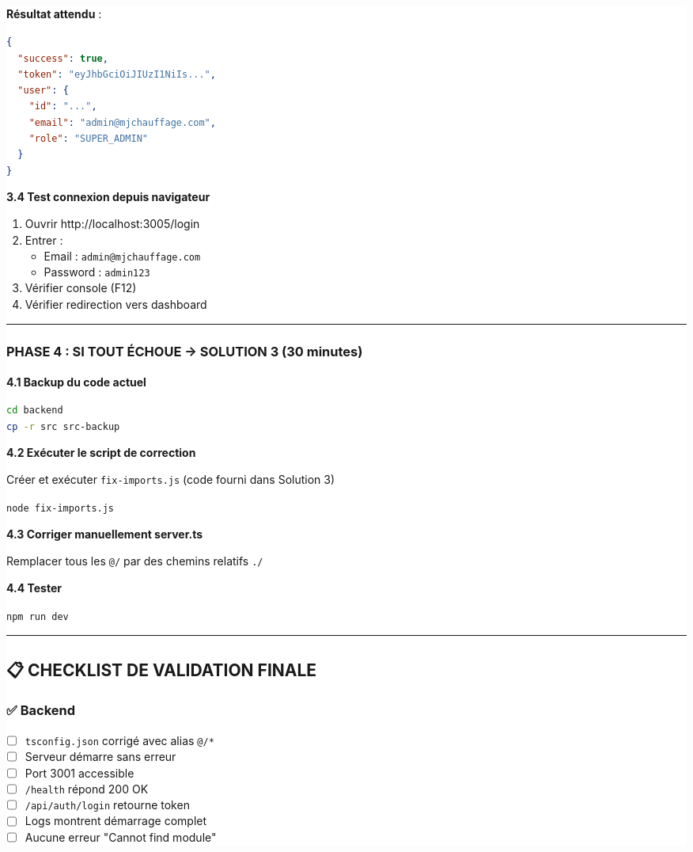 **Résultat attendu** :
```json
{
  "success": true,
  "token": "eyJhbGciOiJIUzI1NiIs...",
  "user": {
    "id": "...",
    "email": "admin@mjchauffage.com",
    "role": "SUPER_ADMIN"
  }
}
```

**3.4 Test connexion depuis navigateur**

1. Ouvrir http://localhost:3005/login
2. Entrer :
   - Email : `admin@mjchauffage.com`
   - Password : `admin123`
3. Vérifier console (F12)
4. Vérifier redirection vers dashboard

---

### PHASE 4 : SI TOUT ÉCHOUE → SOLUTION 3 (30 minutes)

**4.1 Backup du code actuel**

```bash
cd backend
cp -r src src-backup
```

**4.2 Exécuter le script de correction**

Créer et exécuter `fix-imports.js` (code fourni dans Solution 3)

```bash
node fix-imports.js
```

**4.3 Corriger manuellement server.ts**

Remplacer tous les `@/` par des chemins relatifs `./`

**4.4 Tester**

```bash
npm run dev
```

---

## 📋 CHECKLIST DE VALIDATION FINALE

### ✅ Backend
- [ ] `tsconfig.json` corrigé avec alias `@/*`
- [ ] Serveur démarre sans erreur
- [ ] Port 3001 accessible
- [ ] `/health` répond 200 OK
- [ ] `/api/auth/login` retourne token
- [ ] Logs montrent démarrage complet
- [ ] Aucune erreur "Cannot find module"
